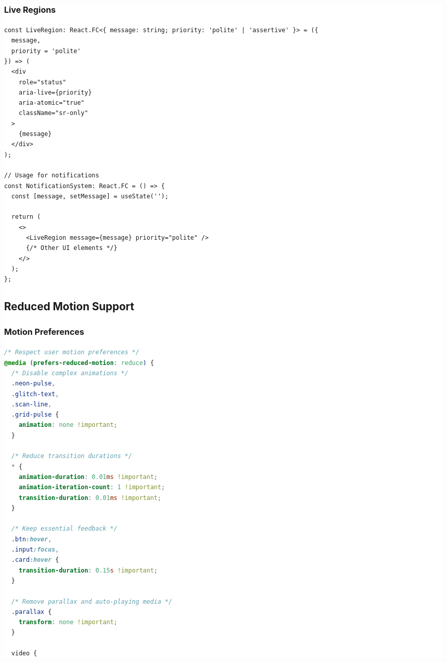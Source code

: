 ### Live Regions
```tsx
const LiveRegion: React.FC<{ message: string; priority: 'polite' | 'assertive' }> = ({ 
  message, 
  priority = 'polite' 
}) => (
  <div
    role="status"
    aria-live={priority}
    aria-atomic="true"
    className="sr-only"
  >
    {message}
  </div>
);

// Usage for notifications
const NotificationSystem: React.FC = () => {
  const [message, setMessage] = useState('');
  
  return (
    <>
      <LiveRegion message={message} priority="polite" />
      {/* Other UI elements */}
    </>
  );
};
```

## Reduced Motion Support

### Motion Preferences
```css
/* Respect user motion preferences */
@media (prefers-reduced-motion: reduce) {
  /* Disable complex animations */
  .neon-pulse,
  .glitch-text,
  .scan-line,
  .grid-pulse {
    animation: none !important;
  }
  
  /* Reduce transition durations */
  * {
    animation-duration: 0.01ms !important;
    animation-iteration-count: 1 !important;
    transition-duration: 0.01ms !important;
  }
  
  /* Keep essential feedback */
  .btn:hover,
  .input:focus,
  .card:hover {
    transition-duration: 0.15s !important;
  }
  
  /* Remove parallax and auto-playing media */
  .parallax {
    transform: none !important;
  }
  
  video {
```